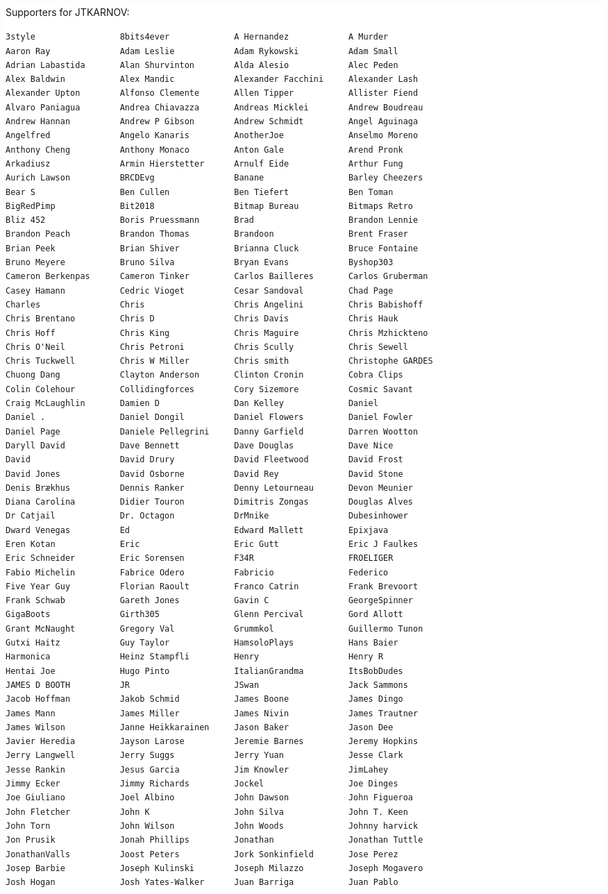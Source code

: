 Supporters for JTKARNOV:

```
3style                 8bits4ever             A Hernandez            A Murder
Aaron Ray              Adam Leslie            Adam Rykowski          Adam Small
Adrian Labastida       Alan Shurvinton        Alda Alesio            Alec Peden
Alex Baldwin           Alex Mandic            Alexander Facchini     Alexander Lash
Alexander Upton        Alfonso Clemente       Allen Tipper           Allister Fiend
Alvaro Paniagua        Andrea Chiavazza       Andreas Micklei        Andrew Boudreau
Andrew Hannan          Andrew P Gibson        Andrew Schmidt         Angel Aguinaga
Angelfred              Angelo Kanaris         AnotherJoe             Anselmo Moreno
Anthony Cheng          Anthony Monaco         Anton Gale             Arend Pronk
Arkadiusz              Armin Hierstetter      Arnulf Eide            Arthur Fung
Aurich Lawson          BRCDEvg                Banane                 Barley Cheezers
Bear S                 Ben Cullen             Ben Tiefert            Ben Toman
BigRedPimp             Bit2018                Bitmap Bureau          Bitmaps Retro
Bliz 452               Boris Pruessmann       Brad                   Brandon Lennie
Brandon Peach          Brandon Thomas         Brandoon               Brent Fraser
Brian Peek             Brian Shiver           Brianna Cluck          Bruce Fontaine
Bruno Meyere           Bruno Silva            Bryan Evans            Byshop303
Cameron Berkenpas      Cameron Tinker         Carlos Bailleres       Carlos Gruberman
Casey Hamann           Cedric Vioget          Cesar Sandoval         Chad Page
Charles                Chris                  Chris Angelini         Chris Babishoff
Chris Brentano         Chris D                Chris Davis            Chris Hauk
Chris Hoff             Chris King             Chris Maguire          Chris Mzhickteno
Chris O'Neil           Chris Petroni          Chris Scully           Chris Sewell
Chris Tuckwell         Chris W Miller         Chris smith            Christophe GARDES
Chuong Dang            Clayton Anderson       Clinton Cronin         Cobra Clips
Colin Colehour         Collidingforces        Cory Sizemore          Cosmic Savant
Craig McLaughlin       Damien D               Dan Kelley             Daniel
Daniel .               Daniel Dongil          Daniel Flowers         Daniel Fowler
Daniel Page            Daniele Pellegrini     Danny Garfield         Darren Wootton
Daryll David           Dave Bennett           Dave Douglas           Dave Nice
David                  David Drury            David Fleetwood        David Frost
David Jones            David Osborne          David Rey              David Stone
Denis Brækhus          Dennis Ranker          Denny Letourneau       Devon Meunier
Diana Carolina         Didier Touron          Dimitris Zongas        Douglas Alves
Dr Catjail             Dr. Octagon            DrMnike                Dubesinhower
Dward Venegas          Ed                     Edward Mallett         Epixjava
Eren Kotan             Eric                   Eric Gutt              Eric J Faulkes
Eric Schneider         Eric Sorensen          F34R                   FROELIGER
Fabio Michelin         Fabrice Odero          Fabricio               Federico
Five Year Guy          Florian Raoult         Franco Catrin          Frank Brevoort
Frank Schwab           Gareth Jones           Gavin C                GeorgeSpinner
GigaBoots              Girth305               Glenn Percival         Gord Allott
Grant McNaught         Gregory Val            Grummkol               Guillermo Tunon
Gutxi Haitz            Guy Taylor             HamsoloPlays           Hans Baier
Harmonica              Heinz Stampfli         Henry                  Henry R
Hentai Joe             Hugo Pinto             ItalianGrandma         ItsBobDudes
JAMES D BOOTH          JR                     JSwan                  Jack Sammons
Jacob Hoffman          Jakob Schmid           James Boone            James Dingo
James Mann             James Miller           James Nivin            James Trautner
James Wilson           Janne Heikkarainen     Jason Baker            Jason Dee
Javier Heredia         Jayson Larose          Jeremie Barnes         Jeremy Hopkins
Jerry Langwell         Jerry Suggs            Jerry Yuan             Jesse Clark
Jesse Rankin           Jesus Garcia           Jim Knowler            JimLahey
Jimmy Ecker            Jimmy Richards         Jockel                 Joe Dinges
Joe Giuliano           Joel Albino            John Dawson            John Figueroa
John Fletcher          John K                 John Silva             John T. Keen
John Torn              John Wilson            John Woods             Johnny harvick
Jon Prusik             Jonah Phillips         Jonathan               Jonathan Tuttle
JonathanValls          Joost Peters           Jork Sonkinfield       Jose Perez
Josep Barbie           Joseph Kulinski        Joseph Milazzo         Joseph Mogavero
Josh Hogan             Josh Yates-Walker      Juan Barriga           Juan Pablo
```